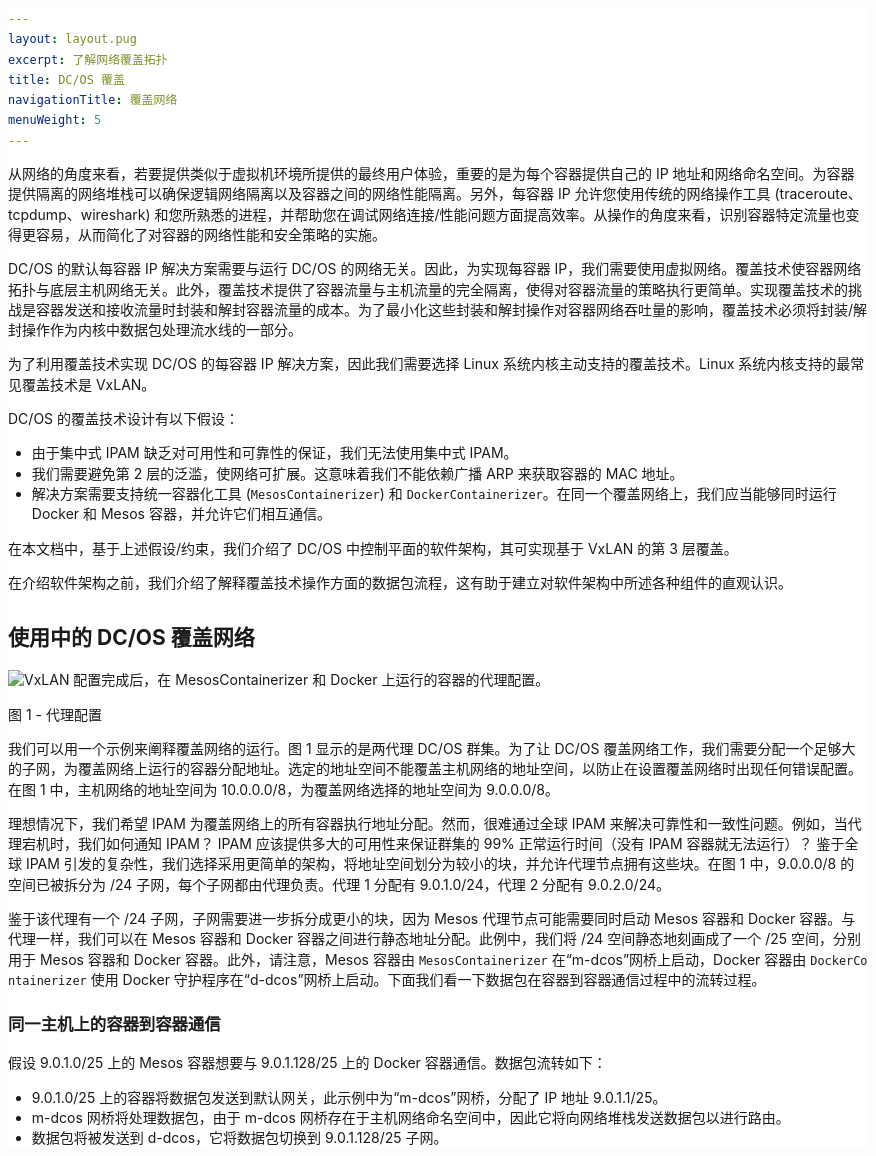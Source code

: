 ```yaml
---
layout: layout.pug
excerpt: 了解网络覆盖拓扑
title: DC/OS 覆盖
navigationTitle: 覆盖网络
menuWeight: 5
---
```


从网络的角度来看，若要提供类似于虚拟机环境所提供的最终用户体验，重要的是为每个容器提供自己的 IP 地址和网络命名空间。为容器提供隔离的网络堆栈可以确保逻辑网络隔离以及容器之间的网络性能隔离。另外，每容器 IP 允许您使用传统的网络操作工具 (traceroute、tcpdump、wireshark) 和您所熟悉的进程，并帮助您在调试网络连接/性能问题方面提高效率。从操作的角度来看，识别容器特定流量也变得更容易，从而简化了对容器的网络性能和安全策略的实施。

DC/OS 的默认每容器 IP 解决方案需要与运行 DC/OS 的网络无关。因此，为实现每容器 IP，我们需要使用虚拟网络。覆盖技术使容器网络拓扑与底层主机网络无关。此外，覆盖技术提供了容器流量与主机流量的完全隔离，使得对容器流量的策略执行更简单。实现覆盖技术的挑战是容器发送和接收流量时封装和解封容器流量的成本。为了最小化这些封装和解封操作对容器网络吞吐量的影响，覆盖技术必须将封装/解封操作作为内核中数据包处理流水线的一部分。

为了利用覆盖技术实现 DC/OS 的每容器 IP 解决方案，因此我们需要选择 Linux 系统内核主动支持的覆盖技术。Linux 系统内核支持的最常见覆盖技术是 VxLAN。

DC/OS 的覆盖技术设计有以下假设：

- 由于集中式 IPAM 缺乏对可用性和可靠性的保证，我们无法使用集中式 IPAM。
- 我们需要避免第 2 层的泛滥，使网络可扩展。这意味着我们不能依赖广播 ARP 来获取容器的 MAC 地址。
- 解决方案需要支持统一容器化工具 (`MesosContainerizer`) 和 `DockerContainerizer`。在同一个覆盖网络上，我们应当能够同时运行 Docker 和 Mesos 容器，并允许它们相互通信。

在本文档中，基于上述假设/约束，我们介绍了 DC/OS 中控制平面的软件架构，其可实现基于 VxLAN 的第 3 层覆盖。

在介绍软件架构之前，我们介绍了解释覆盖技术操作方面的数据包流程，这有助于建立对软件架构中所述各种组件的直观认识。

## 使用中的 DC/OS 覆盖网络

![VxLAN 配置完成后，在 `MesosContainerizer` 和 Docker 上运行的容器的代理配置。](/1.12/img/overlay-in-action-redesigned.png)

图 1 - 代理配置 

我们可以用一个示例来阐释覆盖网络的运行。图 1 显示的是两代理 DC/OS 群集。为了让 DC/OS 覆盖网络工作，我们需要分配一个足够大的子网，为覆盖网络上运行的容器分配地址。选定的地址空间不能覆盖主机网络的地址空间，以防止在设置覆盖网络时出现任何错误配置。在图 1 中，主机网络的地址空间为 10.0.0.0/8，为覆盖网络选择的地址空间为 9.0.0.0/8。

理想情况下，我们希望 IPAM 为覆盖网络上的所有容器执行地址分配。然而，很难通过全球 IPAM 来解决可靠性和一致性问题。例如，当代理宕机时，我们如何通知 IPAM？ IPAM 应该提供多大的可用性来保证群集的 99% 正常运行时间（没有 IPAM 容器就无法运行）？ 鉴于全球 IPAM 引发的复杂性，我们选择采用更简单的架构，将地址空间划分为较小的块，并允许代理节点拥有这些块。在图 1 中，9.0.0.0/8 的空间已被拆分为 /24 子网，每个子网都由代理负责。代理 1 分配有 9.0.1.0/24，代理 2 分配有 9.0.2.0/24。

鉴于该代理有一个 /24 子网，子网需要进一步拆分成更小的块，因为 Mesos 代理节点可能需要同时启动 Mesos 容器和 Docker 容器。与代理一样，我们可以在 Mesos 容器和 Docker 容器之间进行静态地址分配。此例中，我们将 /24 空间静态地刻画成了一个 /25 空间，分别用于 Mesos 容器和 Docker 容器。此外，请注意，Mesos 容器由 `MesosContainerizer` 在“m-dcos”网桥上启动，Docker 容器由 `DockerContainerizer` 使用 Docker 守护程序在“d-dcos”网桥上启动。下面我们看一下数据包在容器到容器通信过程中的流转过程。

### 同一主机上的容器到容器通信

假设 9.0.1.0/25 上的 Mesos 容器想要与 9.0.1.128/25 上的 Docker 容器通信。数据包流转如下：
- 9.0.1.0/25 上的容器将数据包发送到默认网关，此示例中为“m-dcos”网桥，分配了 IP 地址 9.0.1.1/25。
- m-dcos 网桥将处理数据包，由于 m-dcos 网桥存在于主机网络命名空间中，因此它将向网络堆栈发送数据包以进行路由。
- 数据包将被发送到 d-dcos，它将数据包切换到 9.0.1.128/25 子网。
